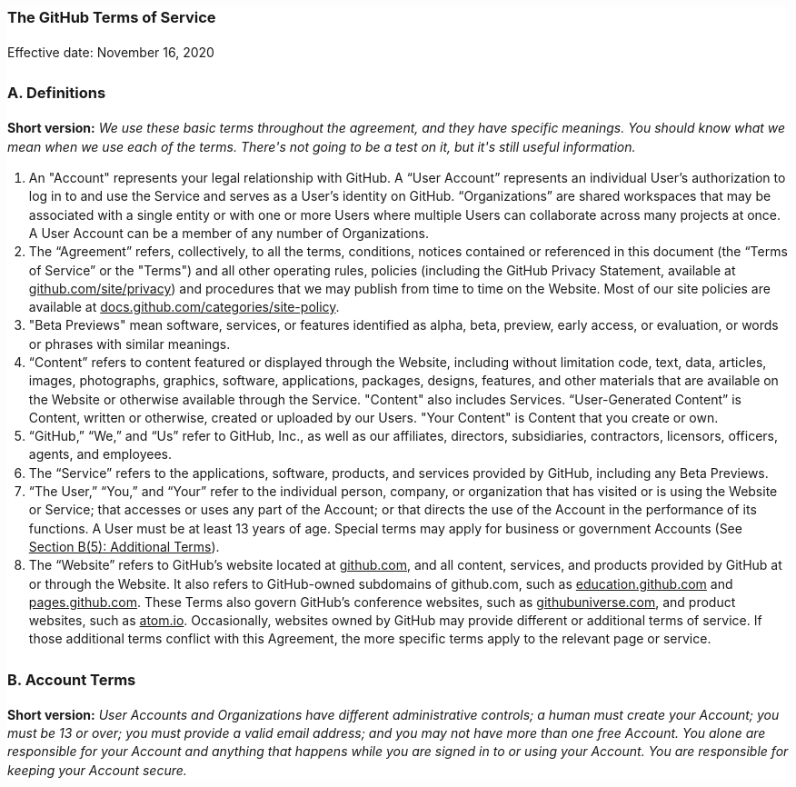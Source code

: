 ### The GitHub Terms of Service
Effective date: November 16, 2020


### A. Definitions
**Short version:** *We use these basic terms throughout the agreement, and they have specific meanings. You should know what we mean when we use each of the terms. There's not going to be a test on it, but it's still useful information.*

1. An "Account" represents your legal relationship with GitHub. A “User Account” represents an individual User’s authorization to log in to and use the Service and serves as a User’s identity on GitHub. “Organizations” are shared workspaces that may be associated with a single entity or with one or more Users where multiple Users can collaborate across many projects at once. A User Account can be a member of any number of Organizations.
2. The “Agreement” refers, collectively, to all the terms, conditions, notices contained or referenced in this document (the “Terms of Service” or the "Terms") and all other operating rules, policies (including the GitHub Privacy Statement, available at [github.com/site/privacy](https://github.com/site/privacy)) and procedures that we may publish from time to time on the Website. Most of our site policies are available at [docs.github.com/categories/site-policy](/categories/site-policy).
3. "Beta Previews" mean software, services, or features identified as alpha, beta, preview, early access, or evaluation, or words or phrases with similar meanings.
4. “Content” refers to content featured or displayed through the Website, including without limitation code, text, data, articles, images, photographs, graphics, software, applications, packages, designs, features, and other materials that are available on the Website or otherwise available through the Service. "Content" also includes Services. “User-Generated Content” is Content, written or otherwise, created or uploaded by our Users. "Your Content" is Content that you create or own.
5. “GitHub,” “We,” and “Us” refer to GitHub, Inc., as well as our affiliates, directors, subsidiaries, contractors, licensors, officers, agents, and employees.
6. The “Service” refers to the applications, software, products, and services provided by GitHub, including any Beta Previews.
7. “The User,” “You,” and “Your” refer to the individual person, company, or organization that has visited or is using the Website or Service; that accesses or uses any part of the Account; or that directs the use of the Account in the performance of its functions. A User must be at least 13 years of age. Special terms may apply for business or government Accounts (See [Section B(5): Additional Terms](#5-additional-terms)).
8. The “Website” refers to GitHub’s website located at [github.com](https://github.com/), and all content, services, and products provided by GitHub at or through the Website. It also refers to GitHub-owned subdomains of github.com, such as [education.github.com](https://education.github.com/) and [pages.github.com](https://pages.github.com/). These Terms also govern GitHub’s conference websites, such as [githubuniverse.com](https://githubuniverse.com/), and product websites, such as [atom.io](https://atom.io/). Occasionally, websites owned by GitHub may provide different or additional terms of service. If those additional terms conflict with this Agreement, the more specific terms apply to the relevant page or service.

### B. Account Terms
**Short version:** *User Accounts and Organizations have different administrative controls; a human must create your Account; you must be 13 or over; you must provide a valid email address; and you may not have more than one free Account. You alone are responsible for your Account and anything that happens while you are signed in to or using your Account. You are responsible for keeping your Account secure.*
